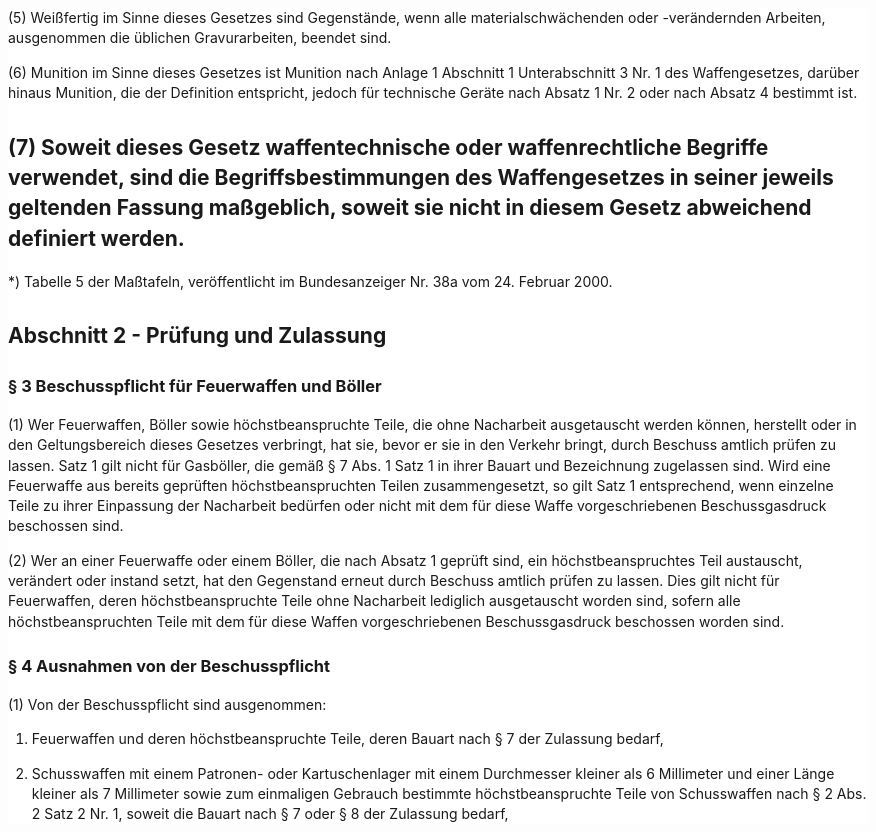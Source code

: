 (5) Weißfertig im Sinne dieses Gesetzes sind Gegenstände, wenn alle
materialschwächenden oder -verändernden Arbeiten, ausgenommen die
üblichen Gravurarbeiten, beendet sind.

(6) Munition im Sinne dieses Gesetzes ist Munition nach Anlage 1
Abschnitt 1 Unterabschnitt 3 Nr. 1 des Waffengesetzes, darüber hinaus
Munition, die der Definition entspricht, jedoch für technische Geräte
nach Absatz 1 Nr. 2 oder nach Absatz 4 bestimmt ist.

(7) Soweit dieses Gesetz waffentechnische oder waffenrechtliche
Begriffe verwendet, sind die Begriffsbestimmungen des Waffengesetzes
in seiner jeweils geltenden Fassung maßgeblich, soweit sie nicht in
diesem Gesetz abweichend definiert werden.
-----

\*) Tabelle 5 der Maßtafeln, veröffentlicht im Bundesanzeiger Nr. 38a vom
    24\. Februar 2000.





## Abschnitt 2 - Prüfung und Zulassung



### § 3 Beschusspflicht für Feuerwaffen und Böller

(1) Wer Feuerwaffen, Böller sowie höchstbeanspruchte Teile, die ohne
Nacharbeit ausgetauscht werden können, herstellt oder in den
Geltungsbereich dieses Gesetzes verbringt, hat sie, bevor er sie in
den Verkehr bringt, durch Beschuss amtlich prüfen zu lassen. Satz 1
gilt nicht für Gasböller, die gemäß § 7 Abs. 1 Satz 1 in ihrer Bauart
und Bezeichnung zugelassen sind. Wird eine Feuerwaffe aus bereits
geprüften höchstbeanspruchten Teilen zusammengesetzt, so gilt Satz 1
entsprechend, wenn einzelne Teile zu ihrer Einpassung der Nacharbeit
bedürfen oder nicht mit dem für diese Waffe vorgeschriebenen
Beschussgasdruck beschossen sind.

(2) Wer an einer Feuerwaffe oder einem Böller, die nach Absatz 1
geprüft sind, ein höchstbeanspruchtes Teil austauscht, verändert oder
instand setzt, hat den Gegenstand erneut durch Beschuss amtlich prüfen
zu lassen. Dies gilt nicht für Feuerwaffen, deren höchstbeanspruchte
Teile ohne Nacharbeit lediglich ausgetauscht worden sind, sofern alle
höchstbeanspruchten Teile mit dem für diese Waffen vorgeschriebenen
Beschussgasdruck beschossen worden sind.


### § 4 Ausnahmen von der Beschusspflicht

(1) Von der Beschusspflicht sind ausgenommen:

1.  Feuerwaffen und deren höchstbeanspruchte Teile, deren Bauart nach § 7
    der Zulassung bedarf,


2.  Schusswaffen mit einem Patronen- oder Kartuschenlager mit einem
    Durchmesser kleiner als 6 Millimeter und einer Länge kleiner als 7
    Millimeter sowie zum einmaligen Gebrauch bestimmte höchstbeanspruchte
    Teile von Schusswaffen nach § 2 Abs. 2 Satz 2 Nr. 1, soweit die Bauart
    nach § 7 oder § 8 der Zulassung bedarf,

